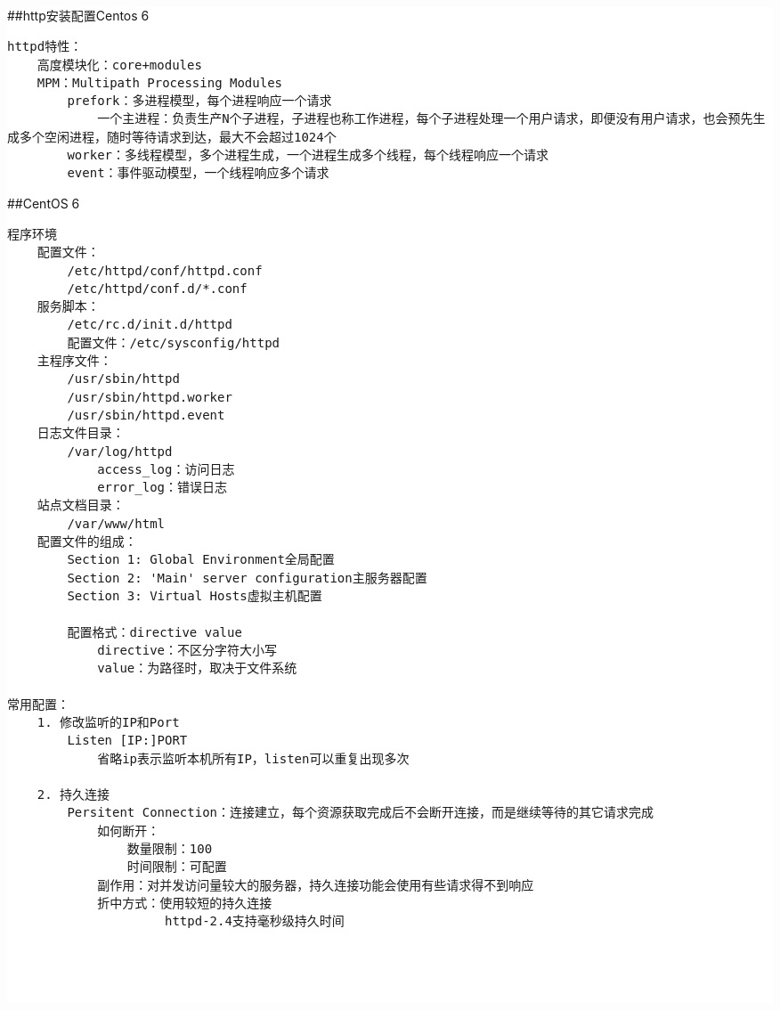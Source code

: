 ##http安装配置Centos 6
<pre>
httpd特性：
    高度模块化：core+modules
    MPM：Multipath Processing Modules
        prefork：多进程模型，每个进程响应一个请求
            一个主进程：负责生产N个子进程，子进程也称工作进程，每个子进程处理一个用户请求，即便没有用户请求，也会预先生成多个空闲进程，随时等待请求到达，最大不会超过1024个
        worker：多线程模型，多个进程生成，一个进程生成多个线程，每个线程响应一个请求
        event：事件驱动模型，一个线程响应多个请求
</pre>

##CentOS 6
<pre>
程序环境
    配置文件：
        /etc/httpd/conf/httpd.conf
        /etc/httpd/conf.d/*.conf
    服务脚本：
        /etc/rc.d/init.d/httpd
        配置文件：/etc/sysconfig/httpd
    主程序文件：
        /usr/sbin/httpd
        /usr/sbin/httpd.worker
        /usr/sbin/httpd.event
    日志文件目录：
        /var/log/httpd
            access_log：访问日志
            error_log：错误日志
    站点文档目录：
        /var/www/html
    配置文件的组成：
        Section 1: Global Environment全局配置
        Section 2: 'Main' server configuration主服务器配置
        Section 3: Virtual Hosts虚拟主机配置
        
        配置格式：directive value
            directive：不区分字符大小写
            value：为路径时，取决于文件系统

常用配置：
    1. 修改监听的IP和Port
        Listen [IP:]PORT
            省略ip表示监听本机所有IP，listen可以重复出现多次
            
    2. 持久连接
        Persitent Connection：连接建立，每个资源获取完成后不会断开连接，而是继续等待的其它请求完成
            如何断开：
                数量限制：100
                时间限制：可配置
            副作用：对并发访问量较大的服务器，持久连接功能会使用有些请求得不到响应
            折中方式：使用较短的持久连接
                     httpd-2.4支持毫秒级持久时间
        